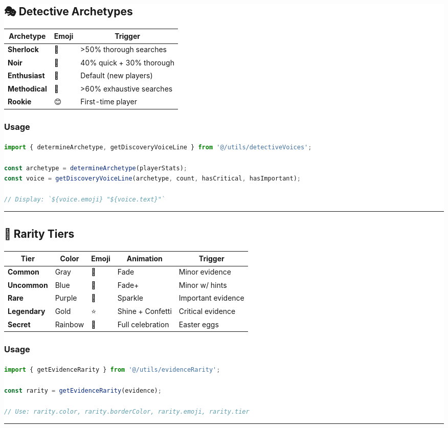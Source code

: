 
## 🎭 Detective Archetypes

| Archetype | Emoji | Trigger |
|-----------|-------|---------|
| **Sherlock** | 🎩 | >50% thorough searches |
| **Noir** | 🌃 | 40% quick + 30% thorough |
| **Enthusiast** | 🎉 | Default (new players) |
| **Methodical** | 📌 | >60% exhaustive searches |
| **Rookie** | 😊 | First-time player |

### Usage

```typescript
import { determineArchetype, getDiscoveryVoiceLine } from '@/utils/detectiveVoices';

const archetype = determineArchetype(playerStats);
const voice = getDiscoveryVoiceLine(archetype, count, hasCritical, hasImportant);

// Display: `${voice.emoji} "${voice.text}"`
```

---

## 💎 Rarity Tiers

| Tier | Color | Emoji | Animation | Trigger |
|------|-------|-------|-----------|---------|
| **Common** | Gray | 📄 | Fade | Minor evidence |
| **Uncommon** | Blue | 📘 | Fade+ | Minor w/ hints |
| **Rare** | Purple | 💎 | Sparkle | Important evidence |
| **Legendary** | Gold | ⭐ | Shine + Confetti | Critical evidence |
| **Secret** | Rainbow | 🎁 | Full celebration | Easter eggs |

### Usage

```typescript
import { getEvidenceRarity } from '@/utils/evidenceRarity';

const rarity = getEvidenceRarity(evidence);

// Use: rarity.color, rarity.borderColor, rarity.emoji, rarity.tier
```

---
